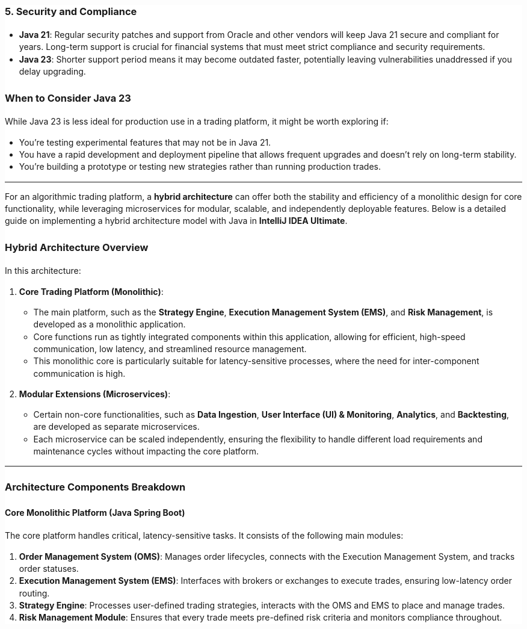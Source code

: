 ### **5. Security and Compliance**

   - **Java 21**: Regular security patches and support from Oracle and other vendors will keep Java 21 secure and compliant for years. Long-term support is crucial for financial systems that must meet strict compliance and security requirements.
   - **Java 23**: Shorter support period means it may become outdated faster, potentially leaving vulnerabilities unaddressed if you delay upgrading.

### **When to Consider Java 23**

While Java 23 is less ideal for production use in a trading platform, it might be worth exploring if:
   - You’re testing experimental features that may not be in Java 21.
   - You have a rapid development and deployment pipeline that allows frequent upgrades and doesn’t rely on long-term stability.
   - You’re building a prototype or testing new strategies rather than running production trades.

---

For an algorithmic trading platform, a **hybrid architecture** can offer both the stability and efficiency of a monolithic design for core functionality, while leveraging microservices for modular, scalable, and independently deployable features. Below is a detailed guide on implementing a hybrid architecture model with Java in **IntelliJ IDEA Ultimate**.

### Hybrid Architecture Overview

In this architecture:

1. **Core Trading Platform (Monolithic)**:
   - The main platform, such as the **Strategy Engine**, **Execution Management System (EMS)**, and **Risk Management**, is developed as a monolithic application.
   - Core functions run as tightly integrated components within this application, allowing for efficient, high-speed communication, low latency, and streamlined resource management.
   - This monolithic core is particularly suitable for latency-sensitive processes, where the need for inter-component communication is high.

2. **Modular Extensions (Microservices)**:
   - Certain non-core functionalities, such as **Data Ingestion**, **User Interface (UI) & Monitoring**, **Analytics**, and **Backtesting**, are developed as separate microservices.
   - Each microservice can be scaled independently, ensuring the flexibility to handle different load requirements and maintenance cycles without impacting the core platform.

---

### Architecture Components Breakdown

#### Core Monolithic Platform (Java Spring Boot)

The core platform handles critical, latency-sensitive tasks. It consists of the following main modules:

1. **Order Management System (OMS)**: Manages order lifecycles, connects with the Execution Management System, and tracks order statuses.
2. **Execution Management System (EMS)**: Interfaces with brokers or exchanges to execute trades, ensuring low-latency order routing.
3. **Strategy Engine**: Processes user-defined trading strategies, interacts with the OMS and EMS to place and manage trades.
4. **Risk Management Module**: Ensures that every trade meets pre-defined risk criteria and monitors compliance throughout.
